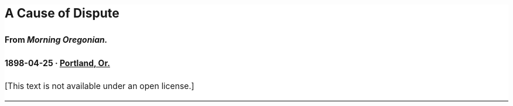 
## A Cause of Dispute

#### From _Morning Oregonian._

#### 1898-04-25 &middot; [Portland, Or.](http://dbpedia.org/resource/Portland%2C_Oregon)

[This text is not available under an open license.]

---

